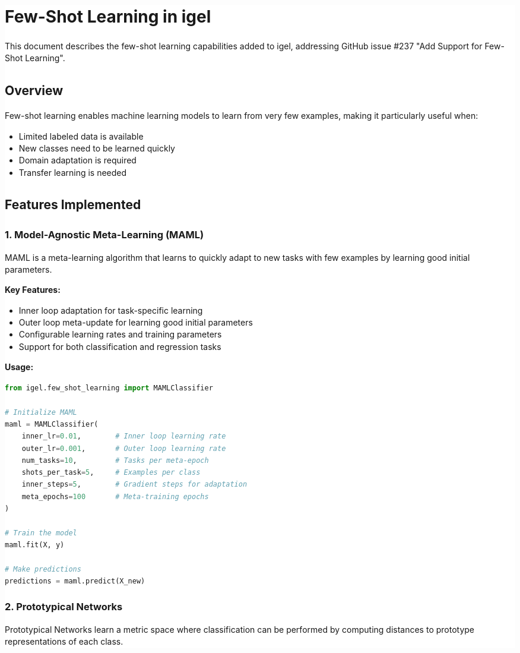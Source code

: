 # Few-Shot Learning in igel

This document describes the few-shot learning capabilities added to igel, addressing GitHub issue #237 "Add Support for Few-Shot Learning".

## Overview

Few-shot learning enables machine learning models to learn from very few examples, making it particularly useful when:
- Limited labeled data is available
- New classes need to be learned quickly
- Domain adaptation is required
- Transfer learning is needed

## Features Implemented

### 1. Model-Agnostic Meta-Learning (MAML)

MAML is a meta-learning algorithm that learns to quickly adapt to new tasks with few examples by learning good initial parameters.

**Key Features:**
- Inner loop adaptation for task-specific learning
- Outer loop meta-update for learning good initial parameters
- Configurable learning rates and training parameters
- Support for both classification and regression tasks

**Usage:**
```python
from igel.few_shot_learning import MAMLClassifier

# Initialize MAML
maml = MAMLClassifier(
    inner_lr=0.01,        # Inner loop learning rate
    outer_lr=0.001,       # Outer loop learning rate
    num_tasks=10,         # Tasks per meta-epoch
    shots_per_task=5,     # Examples per class
    inner_steps=5,        # Gradient steps for adaptation
    meta_epochs=100       # Meta-training epochs
)

# Train the model
maml.fit(X, y)

# Make predictions
predictions = maml.predict(X_new)
```

### 2. Prototypical Networks

Prototypical Networks learn a metric space where classification can be performed by computing distances to prototype representations of each class.
